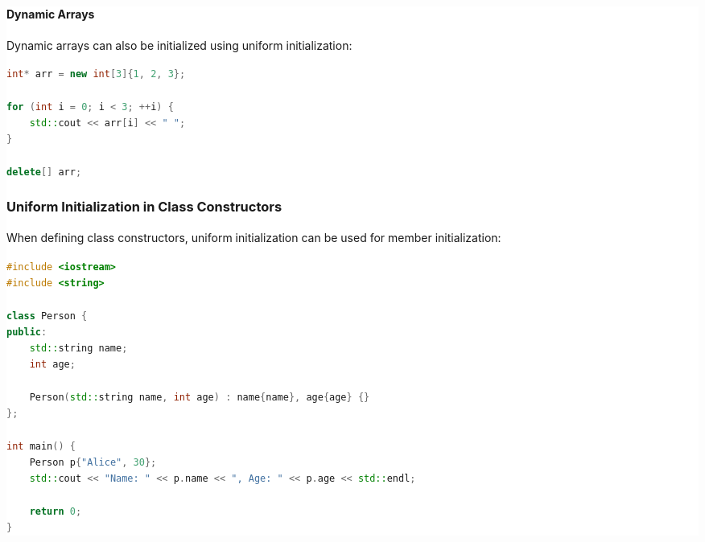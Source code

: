 #### Dynamic Arrays
Dynamic arrays can also be initialized using uniform initialization:

```cpp
int* arr = new int[3]{1, 2, 3};

for (int i = 0; i < 3; ++i) {
    std::cout << arr[i] << " ";
}

delete[] arr;
```

### Uniform Initialization in Class Constructors
When defining class constructors, uniform initialization can be used for member initialization:

```cpp
#include <iostream>
#include <string>

class Person {
public:
    std::string name;
    int age;

    Person(std::string name, int age) : name{name}, age{age} {}
};

int main() {
    Person p{"Alice", 30};
    std::cout << "Name: " << p.name << ", Age: " << p.age << std::endl;

    return 0;
}
```